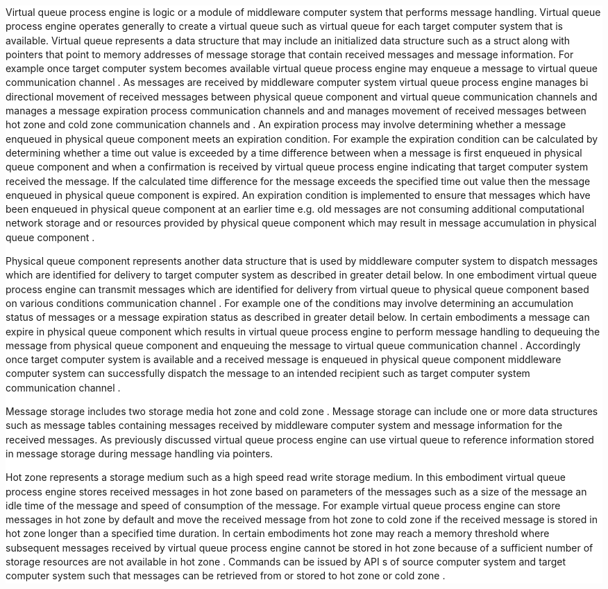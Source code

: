 Virtual queue process engine is logic or a module of middleware computer system that performs message handling. Virtual queue process engine operates generally to create a virtual queue such as virtual queue for each target computer system that is available. Virtual queue represents a data structure that may include an initialized data structure such as a struct along with pointers that point to memory addresses of message storage that contain received messages and message information. For example once target computer system becomes available virtual queue process engine may enqueue a message to virtual queue communication channel . As messages are received by middleware computer system virtual queue process engine manages bi directional movement of received messages between physical queue component and virtual queue communication channels and manages a message expiration process communication channels and and manages movement of received messages between hot zone and cold zone communication channels and . An expiration process may involve determining whether a message enqueued in physical queue component meets an expiration condition. For example the expiration condition can be calculated by determining whether a time out value is exceeded by a time difference between when a message is first enqueued in physical queue component and when a confirmation is received by virtual queue process engine indicating that target computer system received the message. If the calculated time difference for the message exceeds the specified time out value then the message enqueued in physical queue component is expired. An expiration condition is implemented to ensure that messages which have been enqueued in physical queue component at an earlier time e.g. old messages are not consuming additional computational network storage and or resources provided by physical queue component which may result in message accumulation in physical queue component .

Physical queue component represents another data structure that is used by middleware computer system to dispatch messages which are identified for delivery to target computer system as described in greater detail below. In one embodiment virtual queue process engine can transmit messages which are identified for delivery from virtual queue to physical queue component based on various conditions communication channel . For example one of the conditions may involve determining an accumulation status of messages or a message expiration status as described in greater detail below. In certain embodiments a message can expire in physical queue component which results in virtual queue process engine to perform message handling to dequeuing the message from physical queue component and enqueuing the message to virtual queue communication channel . Accordingly once target computer system is available and a received message is enqueued in physical queue component middleware computer system can successfully dispatch the message to an intended recipient such as target computer system communication channel .

Message storage includes two storage media hot zone and cold zone . Message storage can include one or more data structures such as message tables containing messages received by middleware computer system and message information for the received messages. As previously discussed virtual queue process engine can use virtual queue to reference information stored in message storage during message handling via pointers.

Hot zone represents a storage medium such as a high speed read write storage medium. In this embodiment virtual queue process engine stores received messages in hot zone based on parameters of the messages such as a size of the message an idle time of the message and speed of consumption of the message. For example virtual queue process engine can store messages in hot zone by default and move the received message from hot zone to cold zone if the received message is stored in hot zone longer than a specified time duration. In certain embodiments hot zone may reach a memory threshold where subsequent messages received by virtual queue process engine cannot be stored in hot zone because of a sufficient number of storage resources are not available in hot zone . Commands can be issued by API s of source computer system and target computer system such that messages can be retrieved from or stored to hot zone or cold zone .
